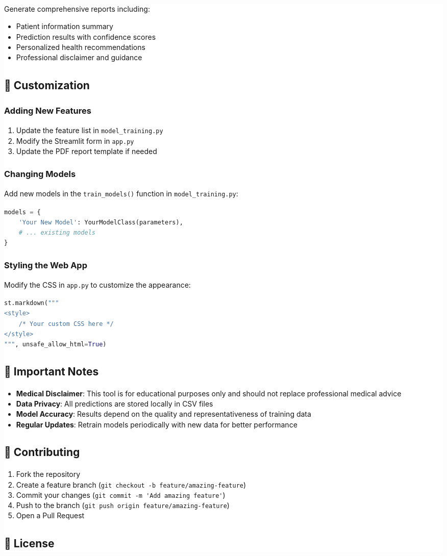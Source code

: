 Generate comprehensive reports including:
- Patient information summary
- Prediction results with confidence scores
- Personalized health recommendations
- Professional disclaimer and guidance

## 🔧 Customization

### Adding New Features
1. Update the feature list in `model_training.py`
2. Modify the Streamlit form in `app.py`
3. Update the PDF report template if needed

### Changing Models
Add new models in the `train_models()` function in `model_training.py`:

```python
models = {
    'Your New Model': YourModelClass(parameters),
    # ... existing models
}
```

### Styling the Web App
Modify the CSS in `app.py` to customize the appearance:

```python
st.markdown("""
<style>
    /* Your custom CSS here */
</style>
""", unsafe_allow_html=True)
```

## 🚨 Important Notes

- **Medical Disclaimer**: This tool is for educational purposes only and should not replace professional medical advice
- **Data Privacy**: All predictions are stored locally in CSV files
- **Model Accuracy**: Results depend on the quality and representativeness of training data
- **Regular Updates**: Retrain models periodically with new data for better performance

## 🤝 Contributing

1. Fork the repository
2. Create a feature branch (`git checkout -b feature/amazing-feature`)
3. Commit your changes (`git commit -m 'Add amazing feature'`)
4. Push to the branch (`git push origin feature/amazing-feature`)
5. Open a Pull Request

## 📝 License

